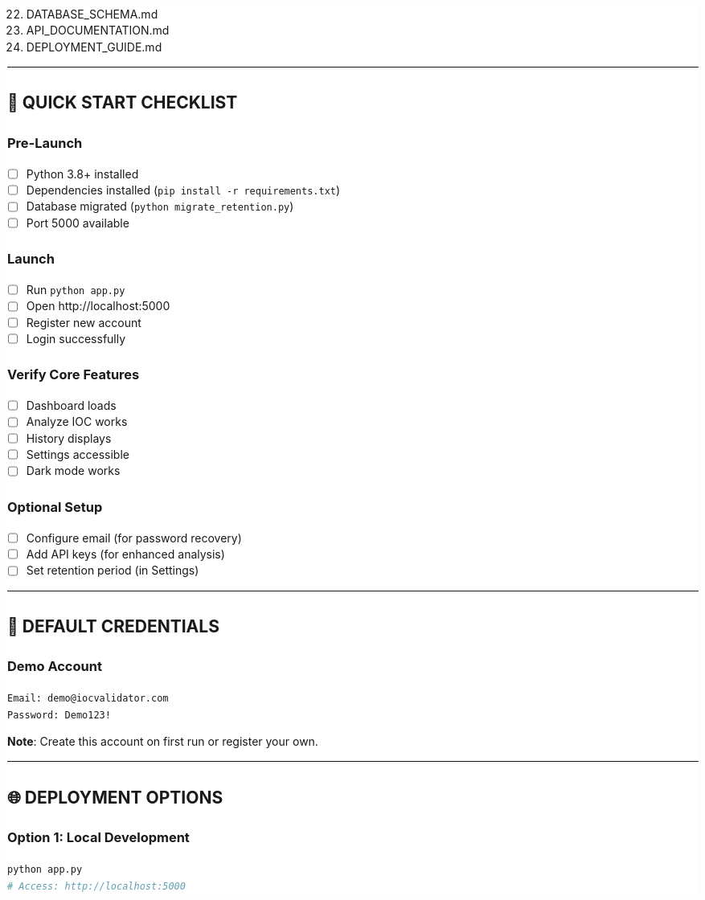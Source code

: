 22. DATABASE_SCHEMA.md
23. API_DOCUMENTATION.md
24. DEPLOYMENT_GUIDE.md

---

## 🎯 QUICK START CHECKLIST

### Pre-Launch
- [ ] Python 3.8+ installed
- [ ] Dependencies installed (`pip install -r requirements.txt`)
- [ ] Database migrated (`python migrate_retention.py`)
- [ ] Port 5000 available

### Launch
- [ ] Run `python app.py`
- [ ] Open http://localhost:5000
- [ ] Register new account
- [ ] Login successfully

### Verify Core Features
- [ ] Dashboard loads
- [ ] Analyze IOC works
- [ ] History displays
- [ ] Settings accessible
- [ ] Dark mode works

### Optional Setup
- [ ] Configure email (for password recovery)
- [ ] Add API keys (for enhanced analysis)
- [ ] Set retention period (in Settings)

---

## 🔐 DEFAULT CREDENTIALS

### Demo Account
```
Email: demo@iocvalidator.com
Password: Demo123!
```

**Note**: Create this account on first run or register your own.

---

## 🌐 DEPLOYMENT OPTIONS

### Option 1: Local Development
```bash
python app.py
# Access: http://localhost:5000
```
